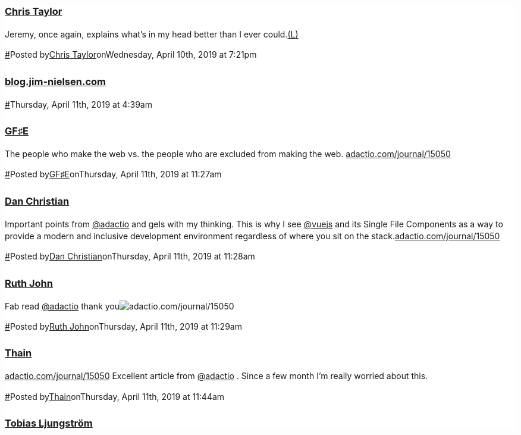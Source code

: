 ### [Chris Taylor](https://twitter.com/mrwiblog/status/1116058571484090370)

Jeremy, once again, explains what’s in my head better than I ever could.[(L)](https://adactio.com/journal/15050)

[#](https://adactio.com/journal/15050#comment70517)Posted by[Chris Taylor](https://twitter.com/mrwiblog/status/1116058571484090370)onWednesday, April 10th, 2019 at 7:21pm

### [blog.jim-nielsen.com](https://blog.jim-nielsen.com/2019/thuoghts-on-jeremy-keiths-split/)

[#](https://adactio.com/journal/15050#comment70533)Thursday, April 11th, 2019 at 4:39am

### [GF♯E](https://twitter.com/sofimi/status/1116301865866522624)

The people who make the web vs. the people who are excluded from making the web. [adactio.com/journal/15050](https://adactio.com/journal/15050)

[#](https://adactio.com/journal/15050#comment70537)Posted by[GF♯E](https://twitter.com/sofimi/status/1116301865866522624)onThursday, April 11th, 2019 at 11:27am

### [Dan Christian](https://twitter.com/danchristians/status/1116302057055621120)

Important points from [@adactio](https://twitter.com/adactio) and gels with my thinking. This is why I see [@vuejs](https://twitter.com/vuejs) and its Single File Components as a way to provide a modern and inclusive development environment regardless of where you sit on the stack.[adactio.com/journal/15050](https://adactio.com/journal/15050)

[#](https://adactio.com/journal/15050#comment70538)Posted by[Dan Christian](https://twitter.com/danchristians/status/1116302057055621120)onThursday, April 11th, 2019 at 11:28am

### [Ruth John](https://twitter.com/Rumyra/status/1116302298668572672)

Fab read [@adactio](https://twitter.com/adactio) thank you![adactio.com/journal/15050](https://adactio.com/journal/15050)

[#](https://adactio.com/journal/15050#comment70536)Posted by[Ruth John](https://twitter.com/Rumyra/status/1116302298668572672)onThursday, April 11th, 2019 at 11:29am

### [Thain](https://twitter.com/ThainBBdL/status/1116306036095430657)

[adactio.com/journal/15050](https://adactio.com/journal/15050) Excellent article from [@adactio](https://twitter.com/adactio) . Since a few month I’m really worried about this.

[#](https://adactio.com/journal/15050#comment70539)Posted by[Thain](https://twitter.com/ThainBBdL/status/1116306036095430657)onThursday, April 11th, 2019 at 11:44am

### [Tobias Ljungström](https://twitter.com/midvintr/status/1116310932509134849)
